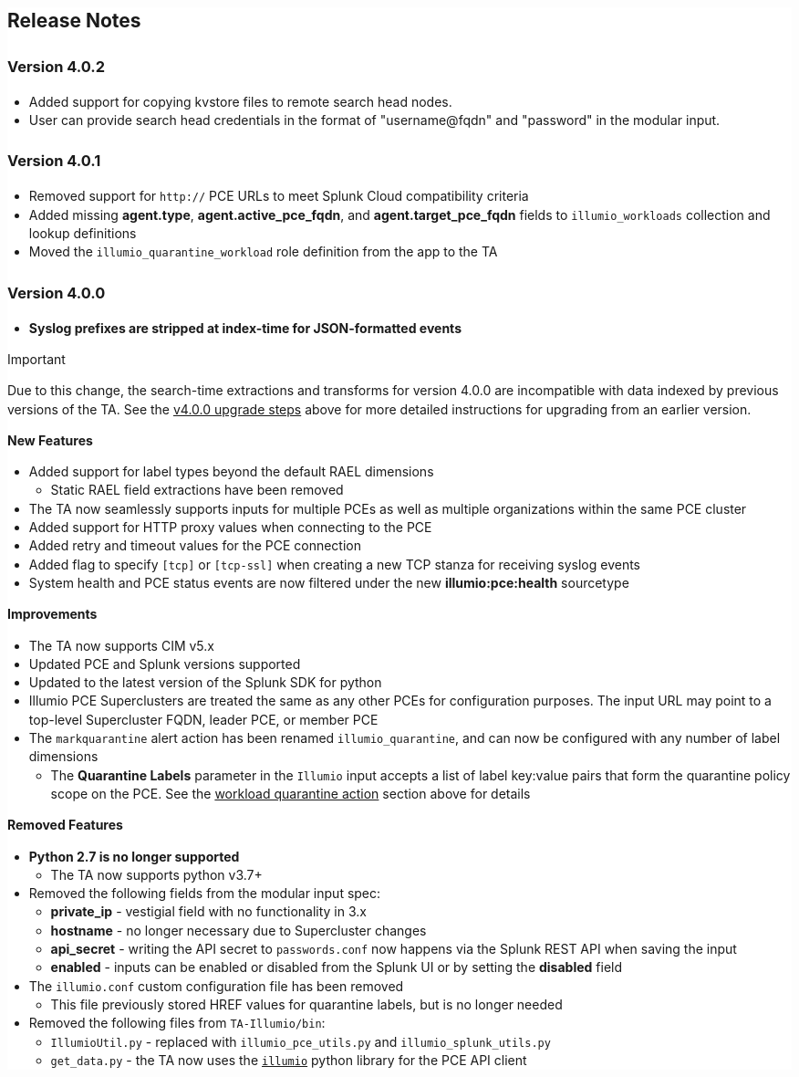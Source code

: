 ## Release Notes  

### Version 4.0.2  

* Added support for copying kvstore files to remote search head nodes.  
* User can provide search head credentials in the format of "username@fqdn" and "password" in the modular input.

### Version 4.0.1  

* Removed support for `http://` PCE URLs to meet Splunk Cloud compatibility criteria
* Added missing **agent.type**, **agent.active_pce_fqdn**, and **agent.target_pce_fqdn** fields to `illumio_workloads` collection and lookup definitions
* Moved the `illumio_quarantine_workload` role definition from the app to the TA

### Version 4.0.0  

* **Syslog prefixes are stripped at index-time for JSON-formatted events**
> [!IMPORTANT]
> Due to this change, the search-time extractions and transforms for version 4.0.0 are incompatible with data indexed by previous versions of the TA. See the [v4.0.0 upgrade steps](#v323-to-v400) above for more detailed instructions for upgrading from an earlier version.

**New Features**  

* Added support for label types beyond the default RAEL dimensions
    * Static RAEL field extractions have been removed
* The TA now seamlessly supports inputs for multiple PCEs as well as multiple organizations within the same PCE cluster
* Added support for HTTP proxy values when connecting to the PCE
* Added retry and timeout values for the PCE connection
* Added flag to specify `[tcp]` or `[tcp-ssl]` when creating a new TCP stanza for receiving syslog events
* System health and PCE status events are now filtered under the new **illumio:pce:health** sourcetype

**Improvements**  

* The TA now supports CIM v5.x
* Updated PCE and Splunk versions supported
* Updated to the latest version of the Splunk SDK for python
* Illumio PCE Superclusters are treated the same as any other PCEs for configuration purposes. The input URL may point to a top-level Supercluster FQDN, leader PCE, or member PCE
* The `markquarantine` alert action has been renamed `illumio_quarantine`, and can now be configured with any number of label dimensions
    * The **Quarantine Labels** parameter in the `Illumio` input accepts a list of label key:value pairs that form the quarantine policy scope on the PCE. See the [workload quarantine action](#workload-quarantine-action) section above for details

**Removed Features**  

* **Python 2.7 is no longer supported**
    * The TA now supports python v3.7+
* Removed the following fields from the modular input spec:
    * **private_ip** - vestigial field with no functionality in 3.x
    * **hostname** - no longer necessary due to Supercluster changes
    * **api_secret** - writing the API secret to `passwords.conf` now happens via the Splunk REST API when saving the input
    * **enabled** - inputs can be enabled or disabled from the Splunk UI or by setting the **disabled** field
* The `illumio.conf` custom configuration file has been removed
    * This file previously stored HREF values for quarantine labels, but is no longer needed
* Removed the following files from `TA-Illumio/bin`:
    * `IllumioUtil.py` - replaced with `illumio_pce_utils.py` and `illumio_splunk_utils.py`
    * `get_data.py` - the TA now uses the [`illumio`](https://pypi.org/project/illumio/) python library for the PCE API client